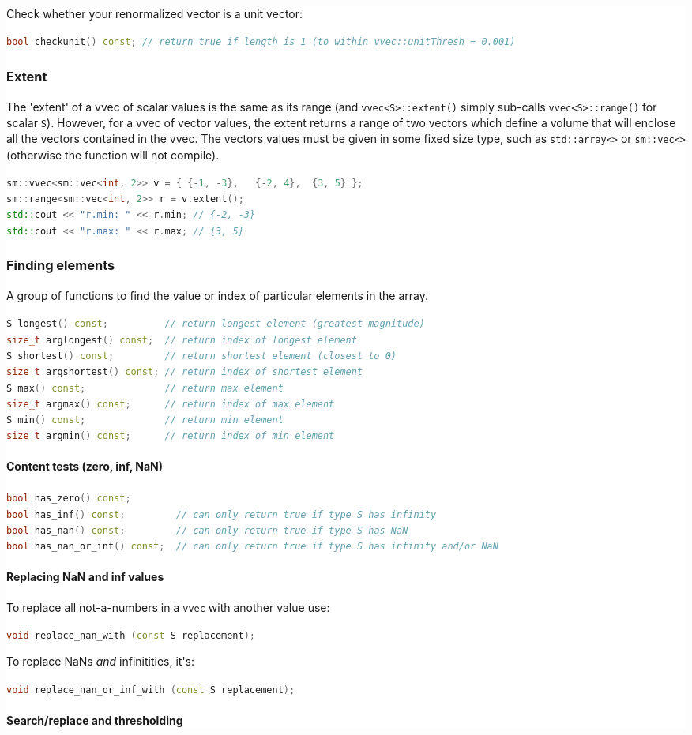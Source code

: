 Check whether your renormalized vector is a unit vector:

```c++
bool checkunit() const; // return true if length is 1 (to within vvec::unitThresh = 0.001)
```
### Extent

The 'extent' of a vvec of scalar values is the same as its range (and `vvec<S>::extent()` simply sub-calls `vvec<S>::range()` for scalar `S`).
However, for a vvec of vector values, the extent returns a range of two vectors which define a volume that will enclose all the vectors contained in the vvec.
The vectors values must be given in some fixed size type, such as `std::array<>` or `sm::vec<>` (otherwise the function will not compile).

```c++
sm::vvec<sm::vec<int, 2>> v = { {-1, -3},   {-2, 4},  {3, 5} };
sm::range<sm::vec<int, 2>> r = v.extent();
std::cout << "r.min: " << r.min; // {-2, -3}
std::cout << "r.max: " << r.max; // {3, 5}
```

### Finding elements

A group of functions to find the value or index of particular elements in the array.
```c++
S longest() const;          // return longest element (greatest magnitude)
size_t arglongest() const;  // return index of longest element
S shortest() const;         // return shortest element (closest to 0)
size_t argshortest() const; // return index of shortest element
S max() const;              // return max element
size_t argmax() const;      // return index of max element
S min() const;              // return min element
size_t argmin() const;      // return index of min element
```

#### Content tests (zero, inf, NaN)

```c++
bool has_zero() const;
bool has_inf() const;         // can only return true if type S has infinity
bool has_nan() const;         // can only return true if type S has NaN
bool has_nan_or_inf() const;  // can only return true if type S has infinity and/or NaN
```

#### Replacing NaN and inf values

To replace all not-a-numbers in a `vvec` with another value use:
```c++
void replace_nan_with (const S replacement);
```
To replace NaNs *and* infinitities, it's:
```c++
void replace_nan_or_inf_with (const S replacement);
```

#### Search/replace and thresholding
